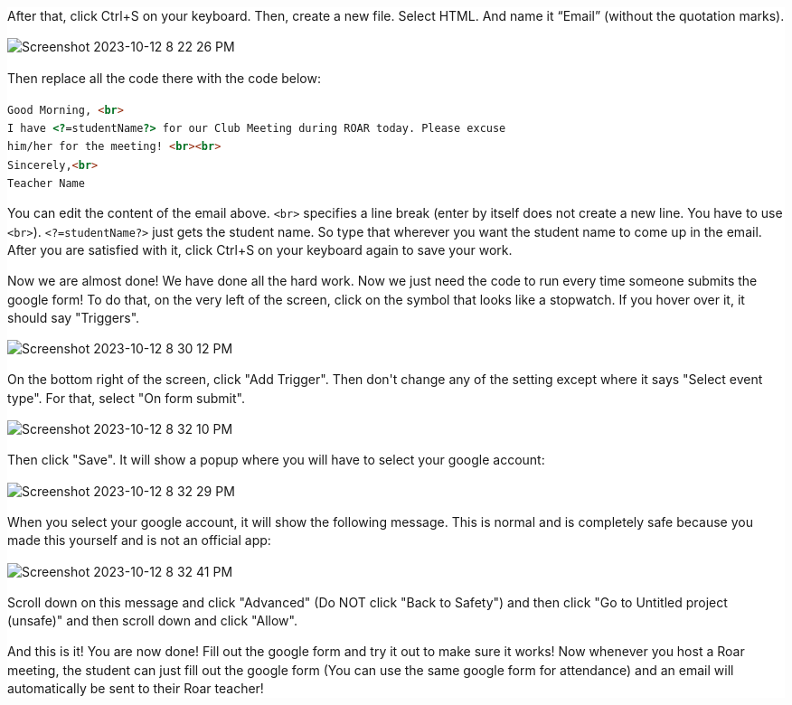 After that, click Ctrl+S on your keyboard. Then, create a new file. Select HTML. And name it “Email” (without the quotation marks).

![Screenshot 2023-10-12 8 22 26 PM](https://github.com/heightcalculator/Teacher-Email-Send/assets/91100197/944c75f7-b942-421b-b9f6-9223fcf455f6)


Then replace all the code there with the code below:

```html
Good Morning, <br>
I have <?=studentName?> for our Club Meeting during ROAR today. Please excuse
him/her for the meeting! <br><br>
Sincerely,<br>
Teacher Name
```

You can edit the content of the email above. `<br>` specifies a line break (enter by itself does not create a new line. You have to use `<br>`). `<?=studentName?>` just gets the student name. So type that wherever you want the student name to come up in the email.
After you are satisfied with it, click Ctrl+S on your keyboard again to save your work.

Now we are almost done! We have done all the hard work. Now we just need the code to run every time someone submits the google form! To do that, on the very left of the screen, click on the symbol that looks like a stopwatch. If you hover over it, it should say "Triggers".

![Screenshot 2023-10-12 8 30 12 PM](https://github.com/heightcalculator/Teacher-Email-Send/assets/91100197/fd191680-67ce-41a2-941a-925bd78bf29d)


On the bottom right of the screen, click "Add Trigger". Then don't change any of the setting except where it says "Select event type". For that, select "On form submit".

![Screenshot 2023-10-12 8 32 10 PM](https://github.com/heightcalculator/Teacher-Email-Send/assets/91100197/778a981a-19ed-4fd0-91db-cbc86a6d8e6f)

Then click "Save". It will show a popup where you will have to select your google account:

![Screenshot 2023-10-12 8 32 29 PM](https://github.com/heightcalculator/Teacher-Email-Send/assets/91100197/b0570c8f-0eb6-41f4-aaae-6370f522d334)


When you select your google account, it will show the following message. This is normal and is completely safe because you made this yourself and is not an official app:

![Screenshot 2023-10-12 8 32 41 PM](https://github.com/heightcalculator/Teacher-Email-Send/assets/91100197/810042b4-d57c-4470-a6d4-62735d2c9871)

Scroll down on this message and click "Advanced" (Do NOT click "Back to Safety") and then click "Go to Untitled project (unsafe)" and then scroll down and click "Allow".

And this is it! You are now done! Fill out the google form and try it out to make sure it works! Now whenever you host a Roar meeting, the student can just fill out the google form (You can use the same google form for attendance) and an email will automatically be sent to their Roar teacher!
